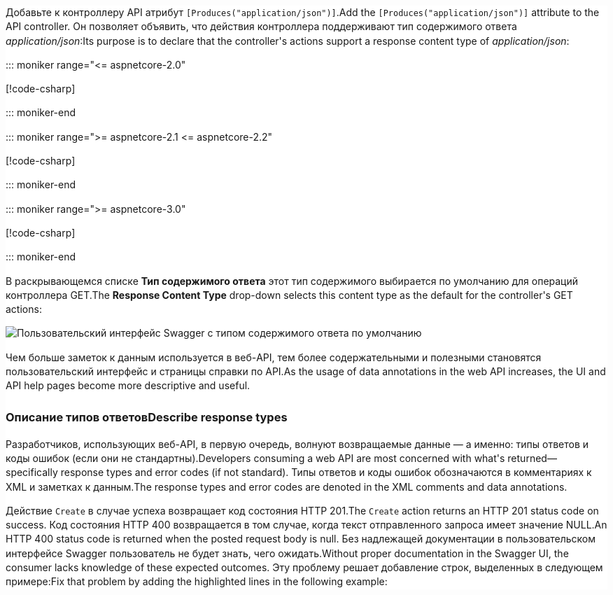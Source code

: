 <span data-ttu-id="a7a25-214">Добавьте к контроллеру API атрибут `[Produces("application/json")]`.</span><span class="sxs-lookup"><span data-stu-id="a7a25-214">Add the `[Produces("application/json")]` attribute to the API controller.</span></span> <span data-ttu-id="a7a25-215">Он позволяет объявить, что действия контроллера поддерживают тип содержимого ответа *application/json*:</span><span class="sxs-lookup"><span data-stu-id="a7a25-215">Its purpose is to declare that the controller's actions support a response content type of *application/json*:</span></span>

::: moniker range="<= aspnetcore-2.0"

[!code-csharp[](../tutorials/web-api-help-pages-using-swagger/samples/2.0/TodoApi.Swashbuckle/Controllers/TodoController.cs?name=snippet_TodoController&highlight=1)]

::: moniker-end

::: moniker range=">= aspnetcore-2.1 <= aspnetcore-2.2"

[!code-csharp[](../tutorials/web-api-help-pages-using-swagger/samples/2.1/TodoApi.Swashbuckle/Controllers/TodoController.cs?name=snippet_TodoController&highlight=1)]

::: moniker-end

::: moniker range=">= aspnetcore-3.0"

[!code-csharp[](../tutorials/web-api-help-pages-using-swagger/samples/3.0/TodoApi.Swashbuckle/Controllers/TodoController.cs?name=snippet_TodoController&highlight=1)]

::: moniker-end

<span data-ttu-id="a7a25-216">В раскрывающемся списке **Тип содержимого ответа** этот тип содержимого выбирается по умолчанию для операций контроллера GET.</span><span class="sxs-lookup"><span data-stu-id="a7a25-216">The **Response Content Type** drop-down selects this content type as the default for the controller's GET actions:</span></span>

![Пользовательский интерфейс Swagger с типом содержимого ответа по умолчанию](web-api-help-pages-using-swagger/_static/json-response-content-type.png)

<span data-ttu-id="a7a25-218">Чем больше заметок к данным используется в веб-API, тем более содержательными и полезными становятся пользовательский интерфейс и страницы справки по API.</span><span class="sxs-lookup"><span data-stu-id="a7a25-218">As the usage of data annotations in the web API increases, the UI and API help pages become more descriptive and useful.</span></span>

### <a name="describe-response-types"></a><span data-ttu-id="a7a25-219">Описание типов ответов</span><span class="sxs-lookup"><span data-stu-id="a7a25-219">Describe response types</span></span>

<span data-ttu-id="a7a25-220">Разработчиков, использующих веб-API, в первую очередь, волнуют возвращаемые данные &mdash; а именно: типы ответов и коды ошибок (если они не стандартны).</span><span class="sxs-lookup"><span data-stu-id="a7a25-220">Developers consuming a web API are most concerned with what's returned&mdash;specifically response types and error codes (if not standard).</span></span> <span data-ttu-id="a7a25-221">Типы ответов и коды ошибок обозначаются в комментариях к XML и заметках к данным.</span><span class="sxs-lookup"><span data-stu-id="a7a25-221">The response types and error codes are denoted in the XML comments and data annotations.</span></span>

<span data-ttu-id="a7a25-222">Действие `Create` в случае успеха возвращает код состояния HTTP 201.</span><span class="sxs-lookup"><span data-stu-id="a7a25-222">The `Create` action returns an HTTP 201 status code on success.</span></span> <span data-ttu-id="a7a25-223">Код состояния HTTP 400 возвращается в том случае, когда текст отправленного запроса имеет значение NULL.</span><span class="sxs-lookup"><span data-stu-id="a7a25-223">An HTTP 400 status code is returned when the posted request body is null.</span></span> <span data-ttu-id="a7a25-224">Без надлежащей документации в пользовательском интерфейсе Swagger пользователь не будет знать, чего ожидать.</span><span class="sxs-lookup"><span data-stu-id="a7a25-224">Without proper documentation in the Swagger UI, the consumer lacks knowledge of these expected outcomes.</span></span> <span data-ttu-id="a7a25-225">Эту проблему решает добавление строк, выделенных в следующем примере:</span><span class="sxs-lookup"><span data-stu-id="a7a25-225">Fix that problem by adding the highlighted lines in the following example:</span></span>
